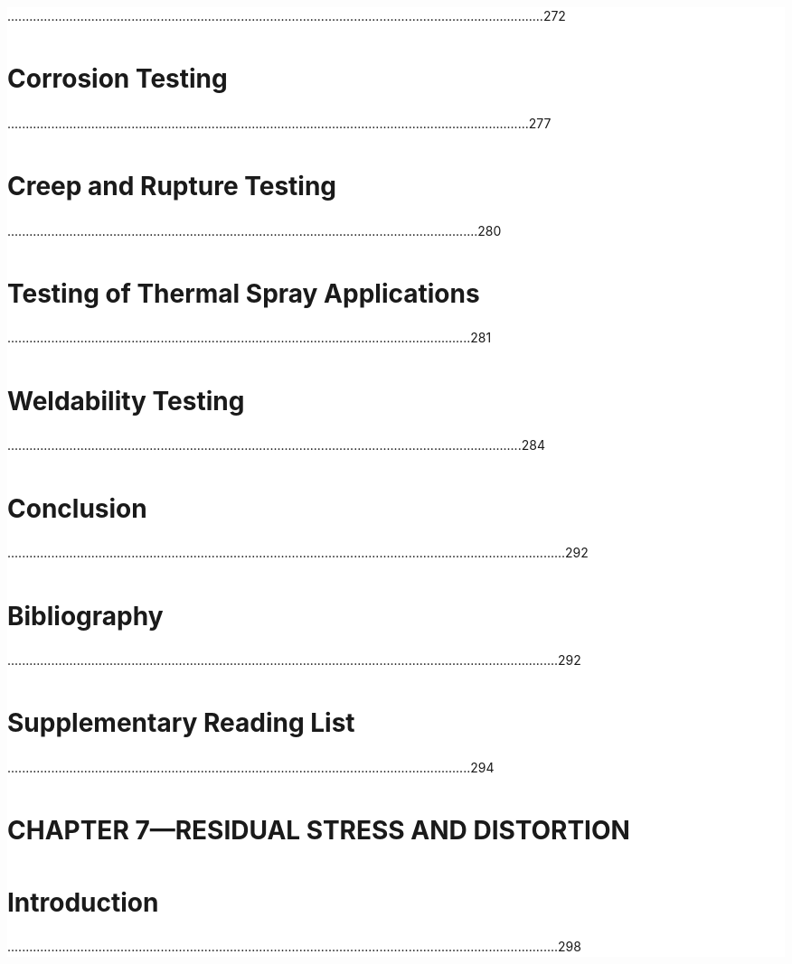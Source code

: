 ...................................................................................................................................................272

# Corrosion Testing

...............................................................................................................................................277

# Creep and Rupture Testing

.................................................................................................................................280

# Testing of Thermal Spray Applications

...............................................................................................................................281

# Weldability Testing

.............................................................................................................................................284

# Conclusion

.........................................................................................................................................................292

# Bibliography

.......................................................................................................................................................292

# Supplementary Reading List

...............................................................................................................................294

# CHAPTER 7—RESIDUAL STRESS AND DISTORTION

# Introduction

.......................................................................................................................................................298

